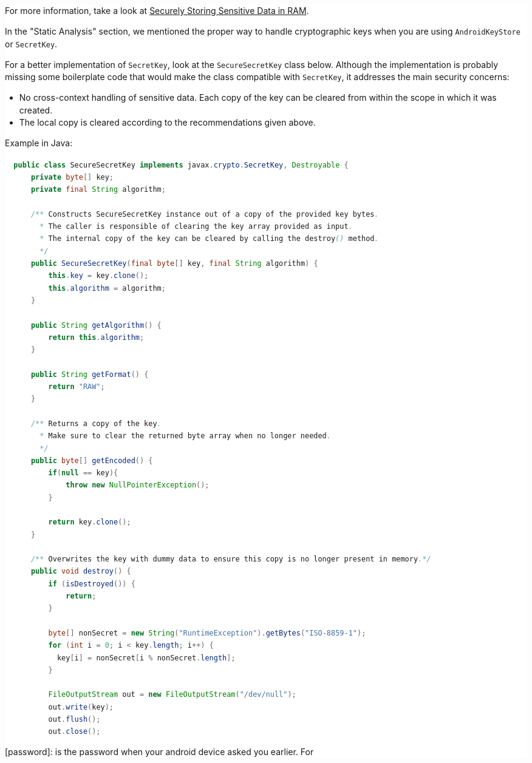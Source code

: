 For more information, take a look at
[Securely Storing Sensitive Data in RAM](https://www.nowsecure.com/resources/secure-mobile-development/coding-practices/securely-store-sensitive-data-in-ram/ "Securely store sensitive data in RAM").

In the "Static Analysis" section, we mentioned the proper way to handle
cryptographic keys when you are using `AndroidKeyStore` or `SecretKey`.

For a better implementation of `SecretKey`, look at the `SecureSecretKey` class
below. Although the implementation is probably missing some boilerplate code
that would make the class compatible with `SecretKey`, it addresses the main
security concerns:

- No cross-context handling of sensitive data. Each copy of the key can be
  cleared from within the scope in which it was created.
- The local copy is cleared according to the recommendations given above.

Example in Java:

```java
  public class SecureSecretKey implements javax.crypto.SecretKey, Destroyable {
      private byte[] key;
      private final String algorithm;

      /** Constructs SecureSecretKey instance out of a copy of the provided key bytes.
        * The caller is responsible of clearing the key array provided as input.
        * The internal copy of the key can be cleared by calling the destroy() method.
        */
      public SecureSecretKey(final byte[] key, final String algorithm) {
          this.key = key.clone();
          this.algorithm = algorithm;
      }

      public String getAlgorithm() {
          return this.algorithm;
      }

      public String getFormat() {
          return "RAW";
      }

      /** Returns a copy of the key.
        * Make sure to clear the returned byte array when no longer needed.
        */
      public byte[] getEncoded() {
          if(null == key){
              throw new NullPointerException();
          }

          return key.clone();
      }

      /** Overwrites the key with dummy data to ensure this copy is no longer present in memory.*/
      public void destroy() {
          if (isDestroyed()) {
              return;
          }

          byte[] nonSecret = new String("RuntimeException").getBytes("ISO-8859-1");
          for (int i = 0; i < key.length; i++) {
            key[i] = nonSecret[i % nonSecret.length];
          }

          FileOutputStream out = new FileOutputStream("/dev/null");
          out.write(key);
          out.flush();
          out.close();
```

[password]: is the password when your android device asked you earlier. For